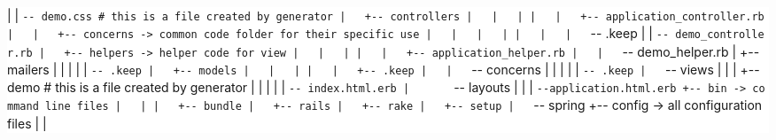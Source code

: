 |   |       `-- demo.css # this is a file created by generator
|   +-- controllers
|   |   |
|   |   +-- application_controller.rb
|   |   +-- concerns -> common code folder for their specific use
|   |   |   |
|   |   |   `-- .keep
|   |   `-- demo_controller.rb
|   +-- helpers -> helper code for view
|   |   |
|   |   +-- application_helper.rb
|   |   `-- demo_helper.rb
|   +-- mailers
|   |   |
|   |   `-- .keep
|   +-- models
|   |   |
|   |   +-- .keep
|   |   `-- concerns
|   |       |
|   |       `-- .keep
|   `-- views
|       |
|       +--demo # this is a file created by generator
|       |  |
|       |  `-- index.html.erb
|       `-- layouts
|           |
|           `--application.html.erb
+-- bin -> command line files
|   |
|   +-- bundle
|   +-- rails
|   +-- rake
|   +-- setup
|   `-- spring
+-- config -> all configuration files
|   |